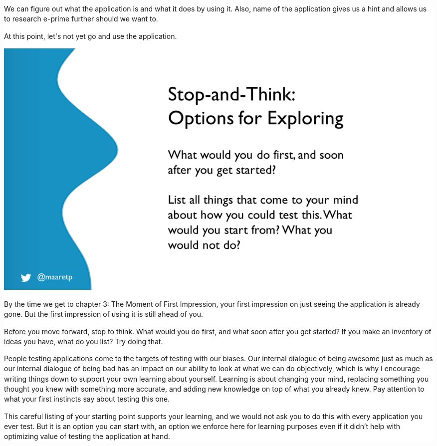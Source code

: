 We can figure out what the application is and what it does by using it. Also, name of the application gives us a hint and allows us to research e-prime further should we want to. 

At this point, let's not yet go and use the application. 

![Stop and Think - Options for Exploring](./img/ETF/Slide11.PNG)

By the time we get to chapter 3: The Moment of First Impression, your first impression on just seeing the application is already gone. But the first impression of using it is still ahead of you. 

Before you move forward, stop to think. What would you do first, and what soon after you get started? If you make an inventory of ideas you have, what do you list? Try doing that. 

People testing applications come to the targets of testing with our biases. Our internal dialogue of being awesome just as much as our internal dialogue of being bad has an impact on our ability to look at what we can do objectively, which is why I encourage writing things down to support your own learning about yourself. Learning is about changing your mind, replacing something you thought you knew with something more accurate, and adding new knowledge on top of what you already knew. Pay attention to what your first instincts say about testing this one. 

This careful listing of your starting point supports your learning, and we would not ask you to do this with every application you ever test. But it is an option you can start with, an option we enforce here for learning purposes even if it didn’t help with optimizing value of testing the application at hand. 

